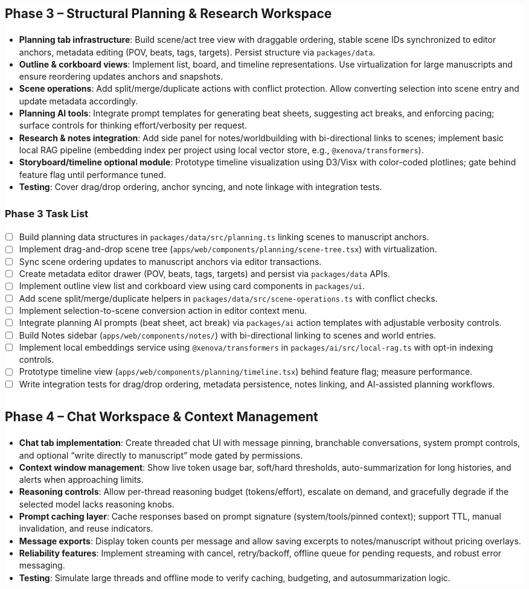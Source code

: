 ## Phase 3 – Structural Planning & Research Workspace
- **Planning tab infrastructure**: Build scene/act tree view with draggable ordering, stable scene IDs synchronized to editor anchors, metadata editing (POV, beats, tags, targets). Persist structure via `packages/data`.
- **Outline & corkboard views**: Implement list, board, and timeline representations. Use virtualization for large manuscripts and ensure reordering updates anchors and snapshots.
- **Scene operations**: Add split/merge/duplicate actions with conflict protection. Allow converting selection into scene entry and update metadata accordingly.
- **Planning AI tools**: Integrate prompt templates for generating beat sheets, suggesting act breaks, and enforcing pacing; surface controls for thinking effort/verbosity per request.
- **Research & notes integration**: Add side panel for notes/worldbuilding with bi-directional links to scenes; implement basic local RAG pipeline (embedding index per project using local vector store, e.g., `@xenova/transformers`).
- **Storyboard/timeline optional module**: Prototype timeline visualization using D3/Visx with color-coded plotlines; gate behind feature flag until performance tuned.
- **Testing**: Cover drag/drop ordering, anchor syncing, and note linkage with integration tests.

### Phase 3 Task List
- [ ] Build planning data structures in `packages/data/src/planning.ts` linking scenes to manuscript anchors.
- [ ] Implement drag-and-drop scene tree (`apps/web/components/planning/scene-tree.tsx`) with virtualization.
- [ ] Sync scene ordering updates to manuscript anchors via editor transactions.
- [ ] Create metadata editor drawer (POV, beats, tags, targets) and persist via `packages/data` APIs.
- [ ] Implement outline view list and corkboard view using card components in `packages/ui`.
- [ ] Add scene split/merge/duplicate helpers in `packages/data/src/scene-operations.ts` with conflict checks.
- [ ] Implement selection-to-scene conversion action in editor context menu.
- [ ] Integrate planning AI prompts (beat sheet, act break) via `packages/ai` action templates with adjustable verbosity controls.
- [ ] Build Notes sidebar (`apps/web/components/notes/`) with bi-directional linking to scenes and world entries.
- [ ] Implement local embeddings service using `@xenova/transformers` in `packages/ai/src/local-rag.ts` with opt-in indexing controls.
- [ ] Prototype timeline view (`apps/web/components/planning/timeline.tsx`) behind feature flag; measure performance.
- [ ] Write integration tests for drag/drop ordering, metadata persistence, notes linking, and AI-assisted planning workflows.

## Phase 4 – Chat Workspace & Context Management
- **Chat tab implementation**: Create threaded chat UI with message pinning, branchable conversations, system prompt controls, and optional “write directly to manuscript” mode gated by permissions.
- **Context window management**: Show live token usage bar, soft/hard thresholds, auto-summarization for long histories, and alerts when approaching limits.
- **Reasoning controls**: Allow per-thread reasoning budget (tokens/effort), escalate on demand, and gracefully degrade if the selected model lacks reasoning knobs.
- **Prompt caching layer**: Cache responses based on prompt signature (system/tools/pinned context); support TTL, manual invalidation, and reuse indicators.
- **Message exports**: Display token counts per message and allow saving excerpts to notes/manuscript without pricing overlays.
- **Reliability features**: Implement streaming with cancel, retry/backoff, offline queue for pending requests, and robust error messaging.
- **Testing**: Simulate large threads and offline mode to verify caching, budgeting, and autosummarization logic.
